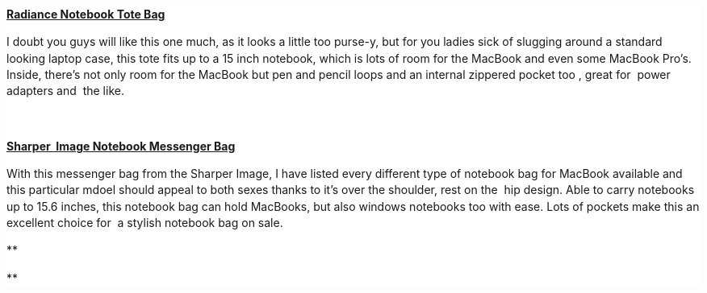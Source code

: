 

**[Radiance Notebook Tote Bag](http://www.amazon.com/gp/product/B000EZWGVW/ref=as_li_ss_tl?ie=UTF8&tag=ramseeker-20&linkCode=as2&camp=1789&creative=390957&creativeASIN=B000EZWGVW)**




I doubt you guys will like this one much, as it looks a little too purse-y, but for you ladies sick of slugging around a standard looking laptop case, this tote fits up to a 15 inch notebook, which is lots of room for the MacBook and even some MacBook Pro’s. Inside, there’s not only room for the MacBook but pen and pencil loops and an internal zippered pocket too , great for  power adapters and  the like.




 




**[Sharper  Image Notebook Messenger Bag]("http://www.amazon.com/gp/product/B003061KXM/ref=as_li_ss_tl?ie=UTF8&tag=ramseeker-20&linkCode=as2&camp=1789&creative=390957&creativeASIN=B003061KXM)**




With this messenger bag from the Sharper Image, I have listed every different type of notebook bag for MacBook available and this particular mdoel should appeal to both sexes thanks to it’s over the shoulder, rest on the  hip design. Able to carry notebooks up to 15.6 inches, this notebook bag can hold MacBooks, but also windows notebooks too with ease. Lots of pockets make this an excellent choice for  a stylish notebook bag on sale.




**




**


		

